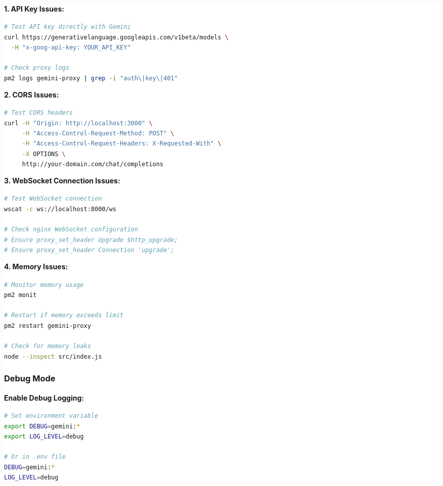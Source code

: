 **1. API Key Issues:**
```bash
# Test API key directly with Gemini
curl https://generativelanguage.googleapis.com/v1beta/models \
  -H "x-goog-api-key: YOUR_API_KEY"

# Check proxy logs
pm2 logs gemini-proxy | grep -i "auth\|key\|401"
```

**2. CORS Issues:**
```bash
# Test CORS headers
curl -H "Origin: http://localhost:3000" \
     -H "Access-Control-Request-Method: POST" \
     -H "Access-Control-Request-Headers: X-Requested-With" \
     -X OPTIONS \
     http://your-domain.com/chat/completions
```

**3. WebSocket Connection Issues:**
```bash
# Test WebSocket connection
wscat -c ws://localhost:8000/ws

# Check nginx WebSocket configuration
# Ensure proxy_set_header Upgrade $http_upgrade;
# Ensure proxy_set_header Connection 'upgrade';
```

**4. Memory Issues:**
```bash
# Monitor memory usage
pm2 monit

# Restart if memory exceeds limit
pm2 restart gemini-proxy

# Check for memory leaks
node --inspect src/index.js
```

### Debug Mode

**Enable Debug Logging:**
```bash
# Set environment variable
export DEBUG=gemini:*
export LOG_LEVEL=debug

# Or in .env file
DEBUG=gemini:*
LOG_LEVEL=debug
```
